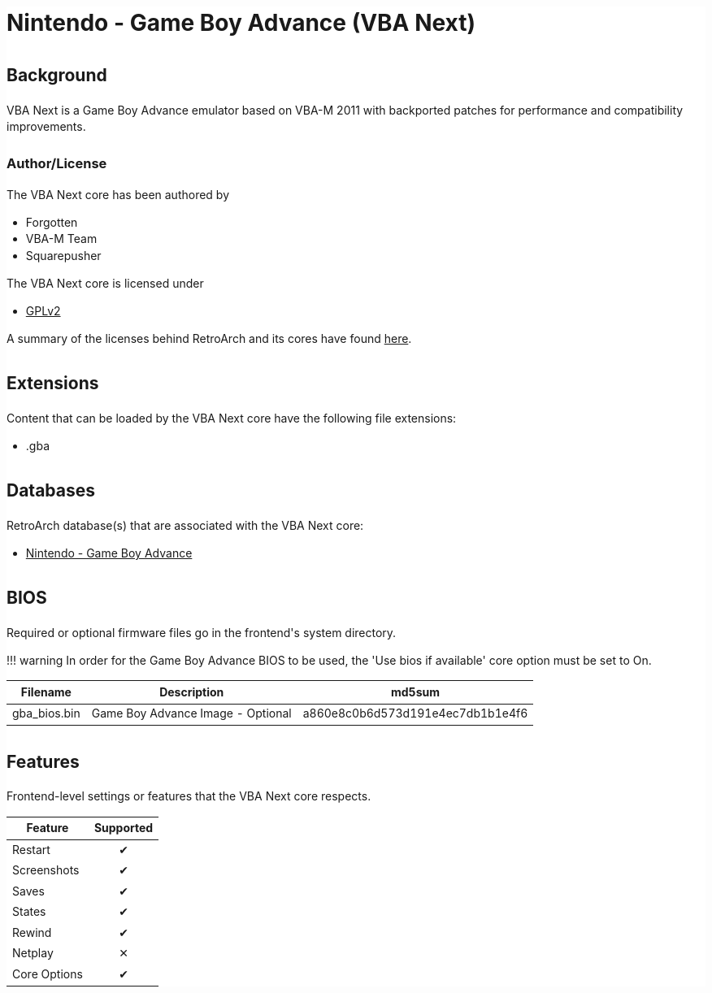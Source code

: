 # Nintendo - Game Boy Advance (VBA Next)

## Background

VBA Next is a Game Boy Advance emulator based on VBA-M 2011 with backported patches for performance and compatibility improvements.

### Author/License

The VBA Next core has been authored by

- Forgotten
- VBA-M Team
- Squarepusher

The VBA Next core is licensed under

- [GPLv2](https://github.com/libretro/vba-next/blob/master/LICENSE)

A summary of the licenses behind RetroArch and its cores have found [here](https://docs.libretro.com/tech/licenses/).

## Extensions

Content that can be loaded by the VBA Next core have the following file extensions:

- .gba

## Databases

RetroArch database(s) that are associated with the VBA Next core:

- [Nintendo - Game Boy Advance](https://github.com/libretro/libretro-database/blob/master/rdb/Nintendo%20-%20Game%20Boy%20Advance.rdb)

## BIOS

Required or optional firmware files go in the frontend's system directory.

!!! warning
	In order for the Game Boy Advance BIOS to be used, the 'Use bios if available' core option must be set to On.

|   Filename    |    Description                    |              md5sum              |
|:-------------:|:---------------------------------:|:--------------------------------:|
| gba_bios.bin  | Game Boy Advance Image - Optional | a860e8c0b6d573d191e4ec7db1b1e4f6 |

## Features

Frontend-level settings or features that the VBA Next core respects.

| Feature           | Supported |
|-------------------|:---------:|
| Restart           | ✔         |
| Screenshots       | ✔         |
| Saves             | ✔         |
| States            | ✔         |
| Rewind            | ✔         |
| Netplay           | ✕         |
| Core Options      | ✔         |
